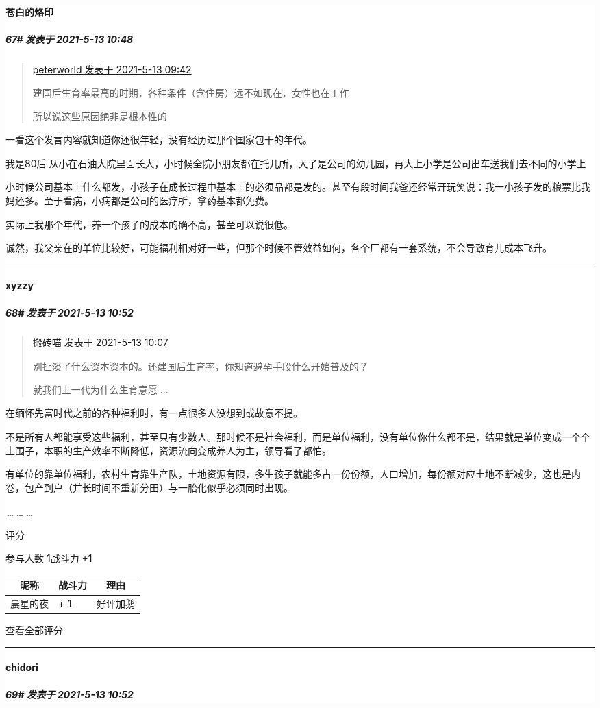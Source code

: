 ####  苍白的烙印  
##### 67#       发表于 2021-5-13 10:48


<blockquote><a href="httphttps://bbs.saraba1st.com/2b/forum.php?mod=redirect&amp;goto=findpost&amp;pid=51232890&amp;ptid=2003781" target="_blank">peterworld 发表于 2021-5-13 09:42</a>

建国后生育率最高的时期，各种条件（含住房）远不如现在，女性也在工作

所以说这些原因绝非是根本性的</blockquote>
一看这个发言内容就知道你还很年轻，没有经历过那个国家包干的年代。

我是80后 从小在石油大院里面长大，小时候全院小朋友都在托儿所，大了是公司的幼儿园，再大上小学是公司出车送我们去不同的小学上

小时候公司基本上什么都发，小孩子在成长过程中基本上的必须品都是发的。甚至有段时间我爸还经常开玩笑说：我一小孩子发的粮票比我妈还多。至于看病，小病都是公司的医疗所，拿药基本都免费。

实际上我那个年代，养一个孩子的成本的确不高，甚至可以说很低。

诚然，我父亲在的单位比较好，可能福利相对好一些，但那个时候不管效益如何，各个厂都有一套系统，不会导致育儿成本飞升。


*****

####  xyzzy  
##### 68#       发表于 2021-5-13 10:52


<blockquote><a href="httphttps://bbs.saraba1st.com/2b/forum.php?mod=redirect&amp;goto=findpost&amp;pid=51233237&amp;ptid=2003781" target="_blank">搬砖喵 发表于 2021-5-13 10:07</a>

别扯淡了什么资本资本的。还建国后生育率，你知道避孕手段什么开始普及的？


就我们上一代为什么生育意愿 ...</blockquote>
在缅怀先富时代之前的各种福利时，有一点很多人没想到或故意不提。

不是所有人都能享受这些福利，甚至只有少数人。那时候不是社会福利，而是单位福利，没有单位你什么都不是，结果就是单位变成一个个土围子，本职的生产效率不断降低，资源流向变成养人为主，领导看了都怕。

有单位的靠单位福利，农村生育靠生产队，土地资源有限，多生孩子就能多占一份份额，人口增加，每份额对应土地不断减少，这也是内卷，包产到户（并长时间不重新分田）与一胎化似乎必须同时出现。


﹍﹍﹍

评分


 参与人数 1战斗力 +1

|昵称|战斗力|理由|
|----|---|---|
| 晨星的夜| + 1|好评加鹅|


查看全部评分


*****

####  chidori  
##### 69#       发表于 2021-5-13 10:52
